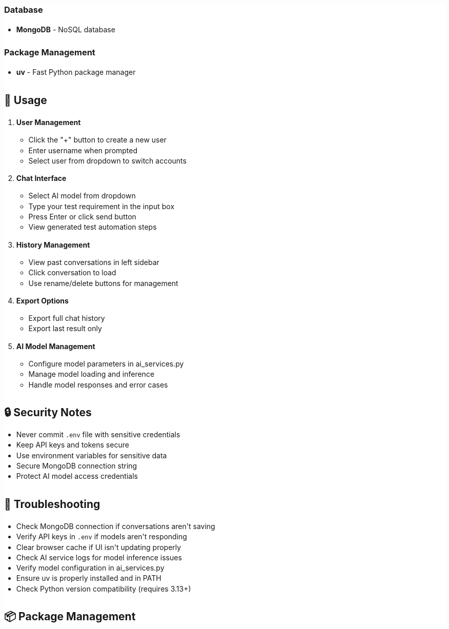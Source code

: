 ### Database
- **MongoDB** - NoSQL database

### Package Management
- **uv** - Fast Python package manager

## 📝 Usage

1. **User Management**
   - Click the "+" button to create a new user
   - Enter username when prompted
   - Select user from dropdown to switch accounts

2. **Chat Interface**
   - Select AI model from dropdown
   - Type your test requirement in the input box
   - Press Enter or click send button
   - View generated test automation steps

3. **History Management**
   - View past conversations in left sidebar
   - Click conversation to load
   - Use rename/delete buttons for management

4. **Export Options**
   - Export full chat history
   - Export last result only

5. **AI Model Management**
   - Configure model parameters in ai_services.py
   - Manage model loading and inference
   - Handle model responses and error cases

## 🔒 Security Notes

- Never commit `.env` file with sensitive credentials
- Keep API keys and tokens secure
- Use environment variables for sensitive data
- Secure MongoDB connection string
- Protect AI model access credentials

## 🐛 Troubleshooting

- Check MongoDB connection if conversations aren't saving
- Verify API keys in `.env` if models aren't responding
- Clear browser cache if UI isn't updating properly
- Check AI service logs for model inference issues
- Verify model configuration in ai_services.py
- Ensure uv is properly installed and in PATH
- Check Python version compatibility (requires 3.13+)

## 📦 Package Management
